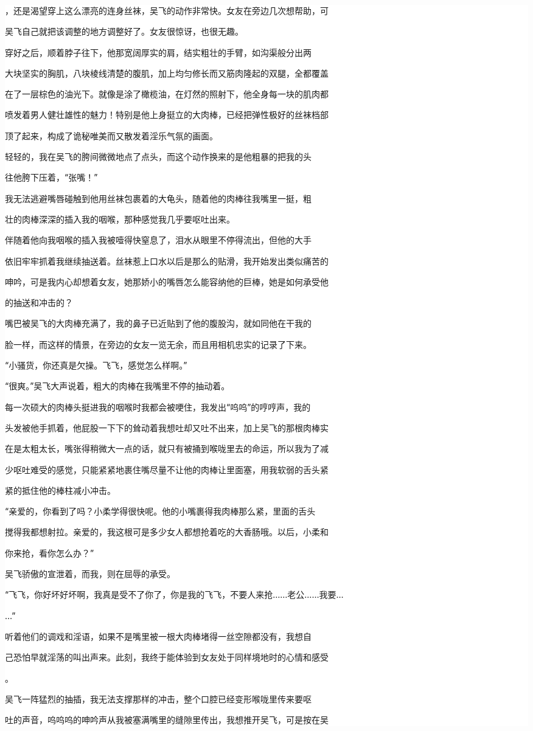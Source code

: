 ，还是渴望穿上这么漂亮的连身丝袜，吴飞的动作非常快。女友在旁边几次想帮助，可

吴飞自己就把该调整的地方调整好了。女友很惊讶，也很无趣。

穿好之后，顺着脖子往下，他那宽阔厚实的肩，结实粗壮的手臂，如沟渠般分出两

大块坚实的胸肌，八块棱线清楚的腹肌，加上均匀修长而又筋肉隆起的双腿，全都覆盖

在了一层棕色的油光下。就像是涂了橄榄油，在灯然的照射下，他全身每一块的肌肉都

喷发着男人健壮雄性的魅力！特别是他上身挺立的大肉棒，已经把弹性极好的丝袜档部

顶了起来，构成了诡秘唯美而又散发着淫乐气氛的画面。

轻轻的，我在吴飞的胯间微微地点了点头，而这个动作换来的是他粗暴的把我的头

往他胯下压着，“张嘴！”

我无法逃避嘴唇碰触到他用丝袜包裹着的大龟头，随着他的肉棒往我嘴里一挺，粗

壮的肉棒深深的插入我的咽喉，那种感觉我几乎要呕吐出来。

伴随着他向我咽喉的插入我被噎得快窒息了，泪水从眼里不停得流出，但他的大手

依旧牢牢抓着我继续抽送着。丝袜惹上口水以后是那么的贴滑，我开始发出类似痛苦的

呻吟，可是我内心却想着女友，她那娇小的嘴唇怎么能容纳他的巨棒，她是如何承受他

的抽送和冲击的？

嘴巴被吴飞的大肉棒充满了，我的鼻子已近贴到了他的腹股沟，就如同他在干我的

脸一样，而这样的情景，在旁边的女友一览无余，而且用相机忠实的记录了下来。

“小骚货，你还真是欠操。飞飞，感觉怎么样啊。”

“很爽。”吴飞大声说着，粗大的肉棒在我嘴里不停的抽动着。

每一次硕大的肉棒头挺进我的咽喉时我都会被哽住，我发出“呜呜”的哼哼声，我的

头发被他手抓着，他屁股一下下的耸动着我想吐却又吐不出来，加上吴飞的那根肉棒实

在是太粗太长，嘴张得稍微大一点的话，就只有被捅到喉咙里去的命运，所以我为了减

少呕吐难受的感觉，只能紧紧地裹住嘴尽量不让他的肉棒让里面塞，用我软弱的舌头紧

紧的抵住他的棒柱减小冲击。

“亲爱的，你看到了吗？小柔学得很快呢。他的小嘴裹得我肉棒那么紧，里面的舌头

搅得我都想射拉。亲爱的，我这根可是多少女人都想抢着吃的大香肠哦。以后，小柔和

你来抢，看你怎么办？”

吴飞骄傲的宣泄着，而我，则在屈辱的承受。

“飞飞，你好坏好坏啊，我真是受不了你了，你是我的飞飞，不要人来抢……老公……我要…

…”

听着他们的调戏和淫语，如果不是嘴里被一根大肉棒堵得一丝空隙都没有，我想自

己恐怕早就淫荡的叫出声来。此刻，我终于能体验到女友处于同样境地时的心情和感受

。

吴飞一阵猛烈的抽插，我无法支撑那样的冲击，整个口腔已经变形喉咙里传来要呕

吐的声音，呜呜呜的呻吟声从我被塞满嘴里的缝隙里传出，我想推开吴飞，可是按在吴

